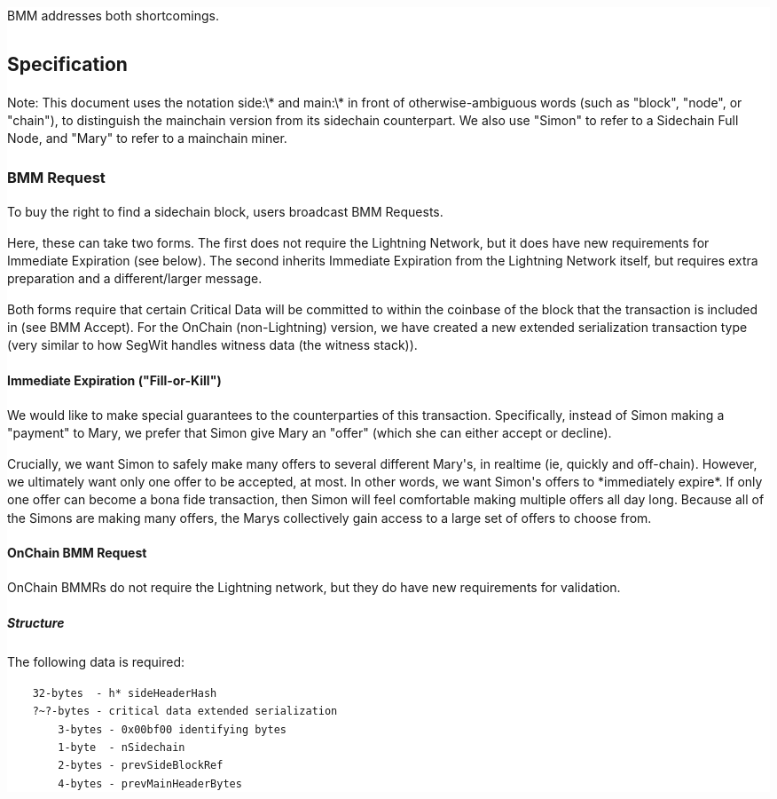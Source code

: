 BMM addresses both shortcomings.

## Specification

Note: This document uses the notation side:\\\* and main:\\\* in front
of otherwise-ambiguous words (such as "block", "node", or "chain"), to
distinguish the mainchain version from its sidechain counterpart. We
also use "Simon" to refer to a Sidechain Full Node, and "Mary" to refer
to a mainchain miner.

### BMM Request

To buy the right to find a sidechain block, users broadcast BMM
Requests.

Here, these can take two forms. The first does not require the Lightning
Network, but it does have new requirements for Immediate Expiration (see
below). The second inherits Immediate Expiration from the Lightning
Network itself, but requires extra preparation and a different/larger
message.

Both forms require that certain Critical Data will be committed to
within the coinbase of the block that the transaction is included in
(see BMM Accept). For the OnChain (non-Lightning) version, we have
created a new extended serialization transaction type (very similar to
how SegWit handles witness data (the witness stack)).

#### Immediate Expiration ("Fill-or-Kill")

We would like to make special guarantees to the counterparties of this
transaction. Specifically, instead of Simon making a "payment" to Mary,
we prefer that Simon give Mary an "offer" (which she can either accept
or decline).

Crucially, we want Simon to safely make many offers to several different
Mary's, in realtime (ie, quickly and off-chain). However, we ultimately
want only one offer to be accepted, at most. In other words, we want
Simon's offers to \*immediately expire\*. If only one offer can become a
bona fide transaction, then Simon will feel comfortable making multiple
offers all day long. Because all of the Simons are making many offers,
the Marys collectively gain access to a large set of offers to choose
from.

#### OnChain BMM Request

OnChain BMMRs do not require the Lightning network, but they do have new
requirements for validation.

##### Structure

The following data is required:

        32-bytes  - h* sideHeaderHash
        ?~?-bytes - critical data extended serialization
            3-bytes - 0x00bf00 identifying bytes
            1-byte  - nSidechain
            2-bytes - prevSideBlockRef
            4-bytes - prevMainHeaderBytes
